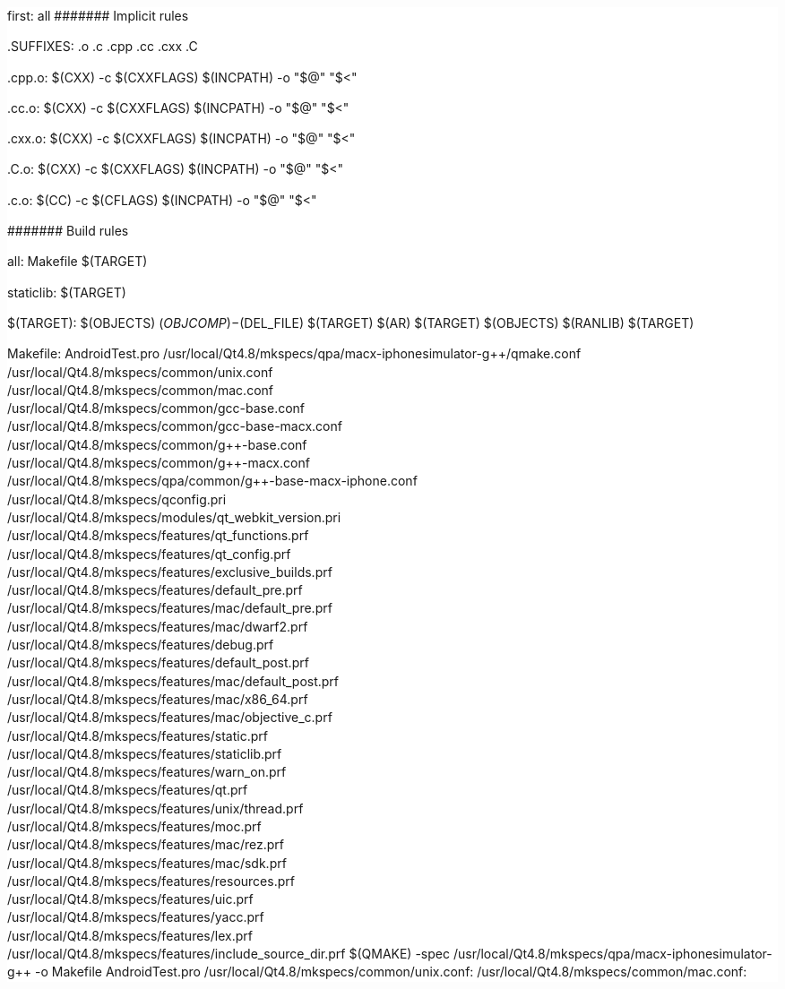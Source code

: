 first: all
####### Implicit rules

.SUFFIXES: .o .c .cpp .cc .cxx .C

.cpp.o:
    $(CXX) -c $(CXXFLAGS) $(INCPATH) -o "$@" "$<"

.cc.o:
    $(CXX) -c $(CXXFLAGS) $(INCPATH) -o "$@" "$<"

.cxx.o:
    $(CXX) -c $(CXXFLAGS) $(INCPATH) -o "$@" "$<"

.C.o:
    $(CXX) -c $(CXXFLAGS) $(INCPATH) -o "$@" "$<"

.c.o:
    $(CC) -c $(CFLAGS) $(INCPATH) -o "$@" "$<"

####### Build rules

all: Makefile $(TARGET) 

staticlib: $(TARGET)

$(TARGET):  $(OBJECTS) $(OBJCOMP) 
    -$(DEL_FILE) $(TARGET)
    $(AR) $(TARGET) $(OBJECTS)
    $(RANLIB) $(TARGET)

Makefile: AndroidTest.pro  /usr/local/Qt4.8/mkspecs/qpa/macx-iphonesimulator-g++/qmake.conf /usr/local/Qt4.8/mkspecs/common/unix.conf \
        /usr/local/Qt4.8/mkspecs/common/mac.conf \
        /usr/local/Qt4.8/mkspecs/common/gcc-base.conf \
        /usr/local/Qt4.8/mkspecs/common/gcc-base-macx.conf \
        /usr/local/Qt4.8/mkspecs/common/g++-base.conf \
        /usr/local/Qt4.8/mkspecs/common/g++-macx.conf \
        /usr/local/Qt4.8/mkspecs/qpa/common/g++-base-macx-iphone.conf \
        /usr/local/Qt4.8/mkspecs/qconfig.pri \
        /usr/local/Qt4.8/mkspecs/modules/qt_webkit_version.pri \
        /usr/local/Qt4.8/mkspecs/features/qt_functions.prf \
        /usr/local/Qt4.8/mkspecs/features/qt_config.prf \
        /usr/local/Qt4.8/mkspecs/features/exclusive_builds.prf \
        /usr/local/Qt4.8/mkspecs/features/default_pre.prf \
        /usr/local/Qt4.8/mkspecs/features/mac/default_pre.prf \
        /usr/local/Qt4.8/mkspecs/features/mac/dwarf2.prf \
        /usr/local/Qt4.8/mkspecs/features/debug.prf \
        /usr/local/Qt4.8/mkspecs/features/default_post.prf \
        /usr/local/Qt4.8/mkspecs/features/mac/default_post.prf \
        /usr/local/Qt4.8/mkspecs/features/mac/x86_64.prf \
        /usr/local/Qt4.8/mkspecs/features/mac/objective_c.prf \
        /usr/local/Qt4.8/mkspecs/features/static.prf \
        /usr/local/Qt4.8/mkspecs/features/staticlib.prf \
        /usr/local/Qt4.8/mkspecs/features/warn_on.prf \
        /usr/local/Qt4.8/mkspecs/features/qt.prf \
        /usr/local/Qt4.8/mkspecs/features/unix/thread.prf \
        /usr/local/Qt4.8/mkspecs/features/moc.prf \
        /usr/local/Qt4.8/mkspecs/features/mac/rez.prf \
        /usr/local/Qt4.8/mkspecs/features/mac/sdk.prf \
        /usr/local/Qt4.8/mkspecs/features/resources.prf \
        /usr/local/Qt4.8/mkspecs/features/uic.prf \
        /usr/local/Qt4.8/mkspecs/features/yacc.prf \
        /usr/local/Qt4.8/mkspecs/features/lex.prf \
        /usr/local/Qt4.8/mkspecs/features/include_source_dir.prf
    $(QMAKE) -spec /usr/local/Qt4.8/mkspecs/qpa/macx-iphonesimulator-g++ -o Makefile AndroidTest.pro
/usr/local/Qt4.8/mkspecs/common/unix.conf:
/usr/local/Qt4.8/mkspecs/common/mac.conf: